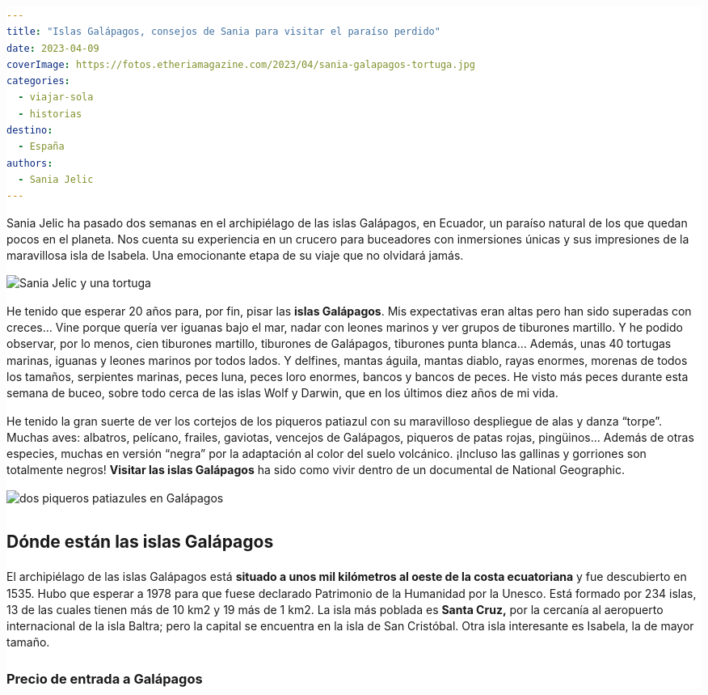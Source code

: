 ```yaml
---
title: "Islas Galápagos, consejos de Sania para visitar el paraíso perdido"
date: 2023-04-09
coverImage: https://fotos.etheriamagazine.com/2023/04/sania-galapagos-tortuga.jpg
categories: 
  - viajar-sola
  - historias
destino: 
  - España
authors: 
  - Sania Jelic
---
```


Sania Jelic ha pasado dos semanas en el archipiélago de las islas Galápagos, en Ecuador, 
un paraíso natural de los que quedan pocos en el planeta. Nos cuenta su experiencia en 
un crucero para buceadores con inmersiones únicas y sus impresiones de la maravillosa 
isla de Isabela. Una emocionante etapa de su viaje que no olvidará jamás. 

![Sania Jelic y una tortuga](https://fotos.etheriamagazine.com/2023/04/sania-galapagos-tortuga.jpg "Sania Jelic en las islas Galápagos. © SJ")

He tenido que esperar 20 años para, por fin, pisar las **islas Galápagos**. Mis 
expectativas eran altas pero han sido superadas con creces… Vine porque quería ver 
iguanas bajo el mar, nadar con leones marinos y ver grupos de tiburones martillo. Y he 
podido observar, por lo menos, cien tiburones martillo, tiburones de Galápagos, 
tiburones punta blanca… Además, unas 40 tortugas marinas, iguanas y leones marinos por 
todos lados. Y delfines, mantas águila, mantas diablo, rayas enormes, morenas de todos 
los tamaños, serpientes marinas, peces luna, peces loro enormes, bancos y bancos de 
peces. He visto más peces durante esta semana de buceo, sobre todo cerca de las islas 
Wolf y Darwin, que en los últimos diez años de mi vida. 

He tenido la gran suerte de ver los cortejos de los piqueros patiazul con su maravilloso 
despliegue de alas y danza “torpe”. Muchas aves: albatros, pelícano, frailes, gaviotas, 
vencejos de Galápagos, piqueros de patas rojas, pingüinos… Además de otras especies, 
muchas en versión “negra” por la adaptación al color del suelo volcánico. ¡Incluso las 
gallinas y gorriones son totalmente negros! **Visitar las islas Galápagos** ha sido como 
vivir dentro de un documental de National Geographic. 

![dos piqueros patiazules en Galápagos](https://fotos.etheriamagazine.com/2023/04/sania-galapagos-piquero-patiazul.jpg "Los piqueros patiazules es una de las especies que se pueden ver en Galápagos. © SJ")

## Dónde están las islas Galápagos

El archipiélago de las islas Galápagos está **situado a unos mil kilómetros al oeste de 
la costa ecuatoriana** y fue descubierto en 1535. Hubo que esperar a 1978 para que fuese 
declarado Patrimonio de la Humanidad por la Unesco. Está formado por 234 islas, 13 de 
las cuales tienen más de 10 km2 y 19 más de 1 km2. La isla más poblada es **Santa 
Cruz,** por la cercanía al aeropuerto internacional de la isla Baltra; pero la capital 
se encuentra en la isla de San Cristóbal. Otra isla interesante es Isabela, la de mayor 
tamaño. 

### Precio de entrada a Galápagos
